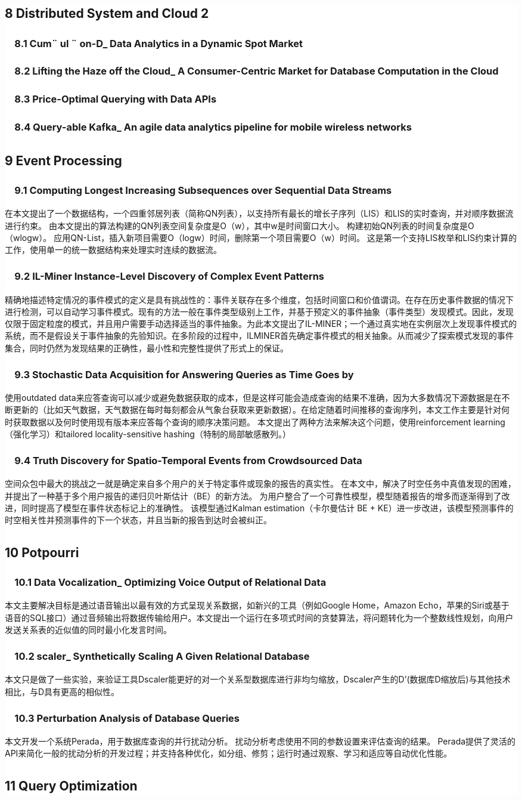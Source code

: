 ## 8 Distributed System and Cloud 2

### 　8.1 Cum¨ ul ¨ on-D_ Data Analytics in a Dynamic Spot Market

### 　8.2 Lifting the Haze off the Cloud_ A Consumer-Centric Market for Database Computation in the Cloud

### 　8.3 Price-Optimal Querying with Data APIs

### 　8.4 Query-able Kafka_ An agile data analytics pipeline for mobile wireless networks

## 9 Event Processing

### 　9.1 Computing Longest Increasing Subsequences over Sequential Data Streams
在本文提出了一个数据结构，一个四重邻居列表（简称QN列表），以支持所有最长的增长子序列（LIS）和LIS的实时查询，并对顺序数据流进行约束。 由本文提出的算法构建的QN列表空间复杂度是O（w），其中w是时间窗口大小。 构建初始QN列表的时间复杂度是O（wlogw）。 应用QN-List，插入新项目需要O（logw）时间，删除第一个项目需要O（w）时间。 这是第一个支持LIS枚举和LIS约束计算的工作，使用单一的统一数据结构来处理实时连续的数据流。
### 　9.2 IL-Miner Instance-Level Discovery of Complex Event Patterns
精确地描述特定情况的事件模式的定义是具有挑战性的：事件关联存在多个维度，包括时间窗口和价值谓词。在存在历史事件数据的情况下进行检测，可以自动学习事件模式。现有的方法一般在事件类型级别上工作，并基于预定义的事件抽象（事件类型）发现模式。因此，发现仅限于固定粒度的模式，并且用户需要手动选择适当的事件抽象。为此本文提出了IL-MINER；一个通过真实地在实例层次上发现事件模式的系统，而不是假设关于事件抽象的先验知识。在多阶段的过程中，ILMINER首先确定事件模式的相关抽象。从而减少了探索模式发现的事件集合，同时仍然为发现结果的正确性，最小性和完整性提供了形式上的保证。
### 　9.3 Stochastic Data Acquisition for Answering Queries as Time Goes by
  使用outdated data来应答查询可以减少或避免数据获取的成本，但是这样可能会造成查询的结果不准确，因为大多数情况下源数据是在不断更新的（比如天气数据，天气数据在每时每刻都会从气象台获取来更新数据）。在给定随着时间推移的查询序列，本文工作主要是针对何时获取数据以及何时使用现有版本来应答每个查询的顺序决策问题。 本文提出了两种方法来解决这个问题，使用reinforcement learning（强化学习）和tailored locality-sensitive hashing（特制的局部敏感散列。）
### 　9.4 Truth Discovery for Spatio-Temporal Events from Crowdsourced Data
  空间众包中最大的挑战之一就是确定来自多个用户的关于特定事件或现象的报告的真实性。 在本文中，解决了时空任务中真值发现的困难，并提出了一种基于多个用户报告的递归贝叶斯估计（BE）的新方法。 为用户整合了一个可靠性模型，模型随着报告的增多而逐渐得到了改进，同时提高了模型在事件状态标记上的准确性。 该模型通过Kalman estimation（卡尔曼估计 BE + KE）进一步改进，该模型预测事件的时空相关性并预测事件的下一个状态，并且当新的报告到达时会被纠正。
## 10 Potpourri

### 　10.1 Data Vocalization_ Optimizing Voice Output of Relational Data
本文主要解决目标是通过语音输出以最有效的方式呈现关系数据，如新兴的工具（例如Google Home，Amazon Echo，苹果的Siri或基于语音的SQL接口）通过音频输出将数据传输给用户。本文提出一个运行在多项式时间的贪婪算法，将问题转化为一个整数线性规划，向用户发送关系表的近似值的同时最小化发言时间。
### 　10.2 scaler_ Synthetically Scaling A Given Relational Database
本文只是做了一些实验，来验证工具Dscaler能更好的对一个关系型数据库进行非均匀缩放，Dscaler产生的D’(数据库D缩放后)与其他技术相比，与D具有更高的相似性。
### 　10.3 Perturbation Analysis of Database Queries
本文开发一个系统Perada，用于数据库查询的并行扰动分析。 扰动分析考虑使用不同的参数设置来评估查询的结果。 Perada提供了灵活的API来简化一般的扰动分析的开发过程；并支持各种优化，如分组、修剪；运行时通过观察、学习和适应等自动优化性能。
## 11 Query Optimization
